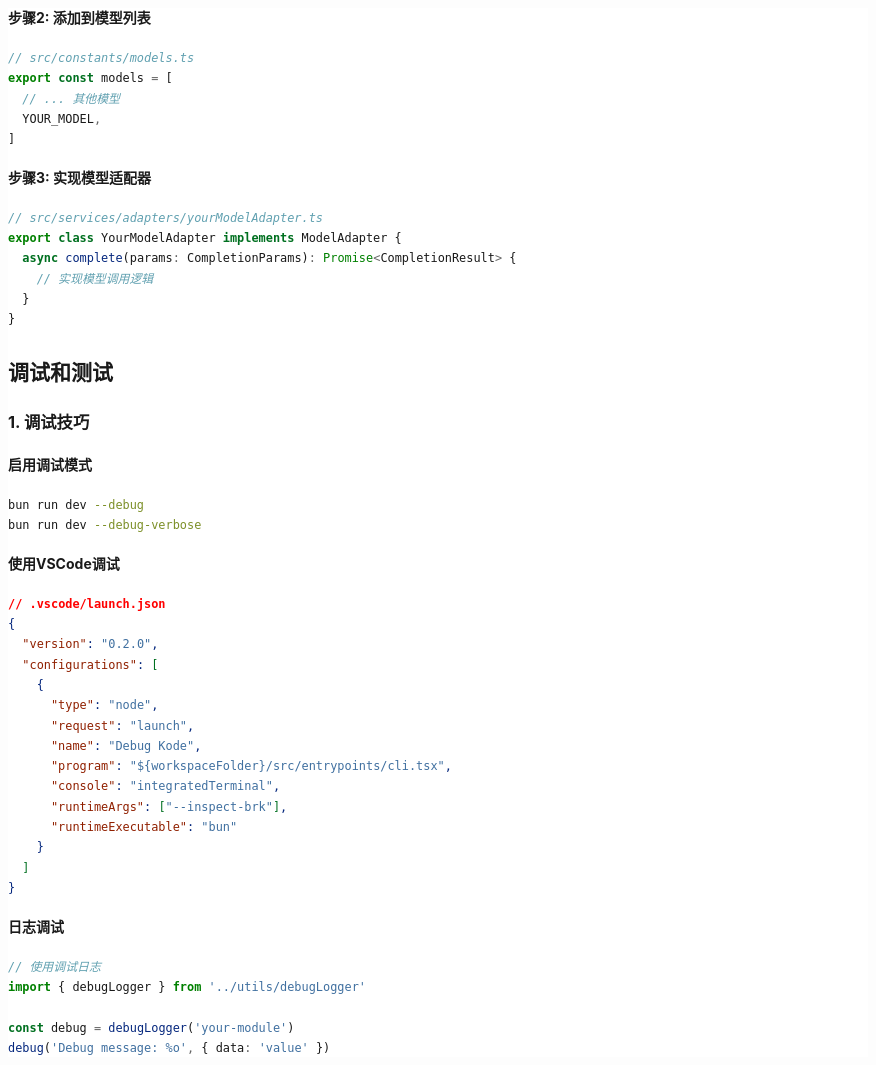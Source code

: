 #### 步骤2: 添加到模型列表
```typescript
// src/constants/models.ts
export const models = [
  // ... 其他模型
  YOUR_MODEL,
]
```

#### 步骤3: 实现模型适配器
```typescript
// src/services/adapters/yourModelAdapter.ts
export class YourModelAdapter implements ModelAdapter {
  async complete(params: CompletionParams): Promise<CompletionResult> {
    // 实现模型调用逻辑
  }
}
```

## 调试和测试

### 1. 调试技巧

#### 启用调试模式
```bash
bun run dev --debug
bun run dev --debug-verbose
```

#### 使用VSCode调试
```json
// .vscode/launch.json
{
  "version": "0.2.0",
  "configurations": [
    {
      "type": "node",
      "request": "launch",
      "name": "Debug Kode",
      "program": "${workspaceFolder}/src/entrypoints/cli.tsx",
      "console": "integratedTerminal",
      "runtimeArgs": ["--inspect-brk"],
      "runtimeExecutable": "bun"
    }
  ]
}
```

#### 日志调试
```typescript
// 使用调试日志
import { debugLogger } from '../utils/debugLogger'

const debug = debugLogger('your-module')
debug('Debug message: %o', { data: 'value' })
```

